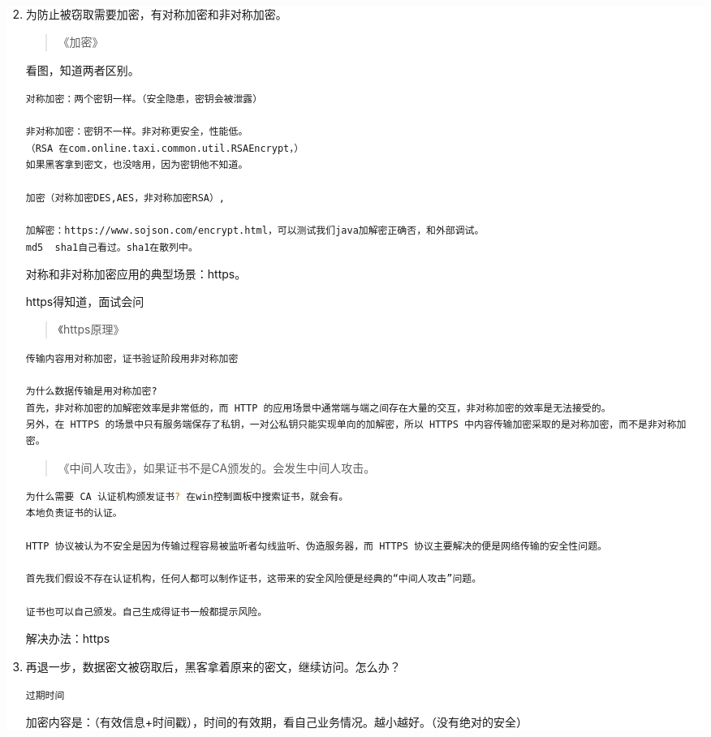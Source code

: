 2. 为防止被窃取需要加密，有对称加密和非对称加密。

   > 《加密》	

   看图，知道两者区别。

   ```sh
   对称加密：两个密钥一样。（安全隐患，密钥会被泄露）
   
   非对称加密：密钥不一样。非对称更安全，性能低。
   （RSA 在com.online.taxi.common.util.RSAEncrypt，）
   如果黑客拿到密文，也没啥用，因为密钥他不知道。
   
   加密（对称加密DES,AES，非对称加密RSA）,
   
   加解密：https://www.sojson.com/encrypt.html，可以测试我们java加解密正确否，和外部调试。
   md5  sha1自己看过。sha1在散列中。
   ```

   

   对称和非对称加密应用的典型场景：https。

   https得知道，面试会问

   > 《https原理》

   ```sh
   传输内容用对称加密，证书验证阶段用非对称加密
   
   为什么数据传输是用对称加密?
   首先，非对称加密的加解密效率是非常低的，而 HTTP 的应用场景中通常端与端之间存在大量的交互，非对称加密的效率是无法接受的。
   另外，在 HTTPS 的场景中只有服务端保存了私钥，一对公私钥只能实现单向的加解密，所以 HTTPS 中内容传输加密采取的是对称加密，而不是非对称加密。
   ```

   > 《中间人攻击》，如果证书不是CA颁发的。会发生中间人攻击。

   ```sh
   为什么需要 CA 认证机构颁发证书? 在win控制面板中搜索证书，就会有。
   本地负责证书的认证。
   
   HTTP 协议被认为不安全是因为传输过程容易被监听者勾线监听、伪造服务器，而 HTTPS 协议主要解决的便是网络传输的安全性问题。
   
   首先我们假设不存在认证机构，任何人都可以制作证书，这带来的安全风险便是经典的“中间人攻击”问题。
   
   证书也可以自己颁发。自己生成得证书一般都提示风险。
   ```

   

   解决办法：https

   

3. 再退一步，数据密文被窃取后，黑客拿着原来的密文，继续访问。怎么办？

   ```sh
   过期时间
   ```

   加密内容是：（有效信息+时间戳），时间的有效期，看自己业务情况。越小越好。（没有绝对的安全）

